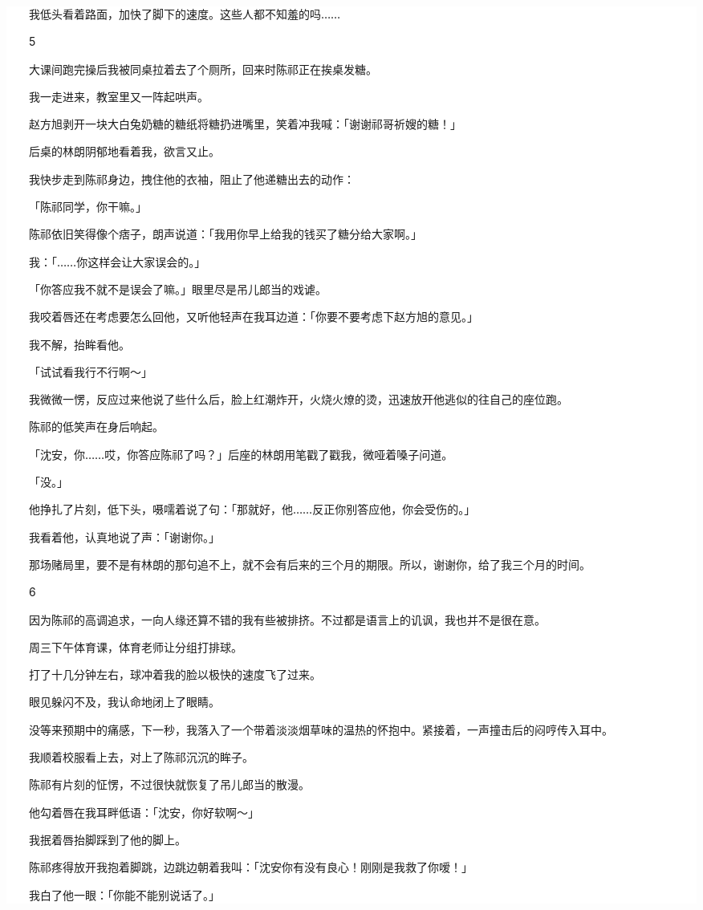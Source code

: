 &emsp;&emsp;我低头看着路面，加快了脚下的速度。这些人都不知羞的吗……  
  
&emsp;&emsp;5  
  
&emsp;&emsp;大课间跑完操后我被同桌拉着去了个厕所，回来时陈祁正在挨桌发糖。  
  
&emsp;&emsp;我一走进来，教室里又一阵起哄声。  
  
&emsp;&emsp;赵方旭剥开一块大白兔奶糖的糖纸将糖扔进嘴里，笑着冲我喊：「谢谢祁哥祈嫂的糖！」  
  
&emsp;&emsp;后桌的林朗阴郁地看着我，欲言又止。  
  
&emsp;&emsp;我快步走到陈祁身边，拽住他的衣袖，阻止了他递糖出去的动作：  
  
&emsp;&emsp;「陈祁同学，你干嘛。」  
  
&emsp;&emsp;陈祁依旧笑得像个痞子，朗声说道：「我用你早上给我的钱买了糖分给大家啊。」  
  
&emsp;&emsp;我：「……你这样会让大家误会的。」  
  
&emsp;&emsp;「你答应我不就不是误会了嘛。」眼里尽是吊儿郎当的戏谑。  
  
&emsp;&emsp;我咬着唇还在考虑要怎么回他，又听他轻声在我耳边道：「你要不要考虑下赵方旭的意见。」  
  
&emsp;&emsp;我不解，抬眸看他。  
  
&emsp;&emsp;「试试看我行不行啊～」  
  
&emsp;&emsp;我微微一愣，反应过来他说了些什么后，脸上红潮炸开，火烧火燎的烫，迅速放开他逃似的往自己的座位跑。  
  
&emsp;&emsp;陈祁的低笑声在身后响起。  
  
&emsp;&emsp;「沈安，你……哎，你答应陈祁了吗？」后座的林朗用笔戳了戳我，微哑着嗓子问道。  
  
&emsp;&emsp;「没。」  
  
&emsp;&emsp;他挣扎了片刻，低下头，嗫嚅着说了句：「那就好，他……反正你别答应他，你会受伤的。」  
  
&emsp;&emsp;我看着他，认真地说了声：「谢谢你。」  
  
&emsp;&emsp;那场赌局里，要不是有林朗的那句追不上，就不会有后来的三个月的期限。所以，谢谢你，给了我三个月的时间。  
  
&emsp;&emsp;6  
  
&emsp;&emsp;因为陈祁的高调追求，一向人缘还算不错的我有些被排挤。不过都是语言上的讥讽，我也并不是很在意。  
  
&emsp;&emsp;周三下午体育课，体育老师让分组打排球。  
  
&emsp;&emsp;打了十几分钟左右，球冲着我的脸以极快的速度飞了过来。  
  
&emsp;&emsp;眼见躲闪不及，我认命地闭上了眼睛。  
  
&emsp;&emsp;没等来预期中的痛感，下一秒，我落入了一个带着淡淡烟草味的温热的怀抱中。紧接着，一声撞击后的闷哼传入耳中。  
  
&emsp;&emsp;我顺着校服看上去，对上了陈祁沉沉的眸子。  
  
&emsp;&emsp;陈祁有片刻的怔愣，不过很快就恢复了吊儿郎当的散漫。  
  
&emsp;&emsp;他勾着唇在我耳畔低语：「沈安，你好软啊～」  
  
&emsp;&emsp;我抿着唇抬脚踩到了他的脚上。  
  
&emsp;&emsp;陈祁疼得放开我抱着脚跳，边跳边朝着我叫：「沈安你有没有良心！刚刚是我救了你嗳！」  
  
&emsp;&emsp;我白了他一眼：「你能不能别说话了。」  
  